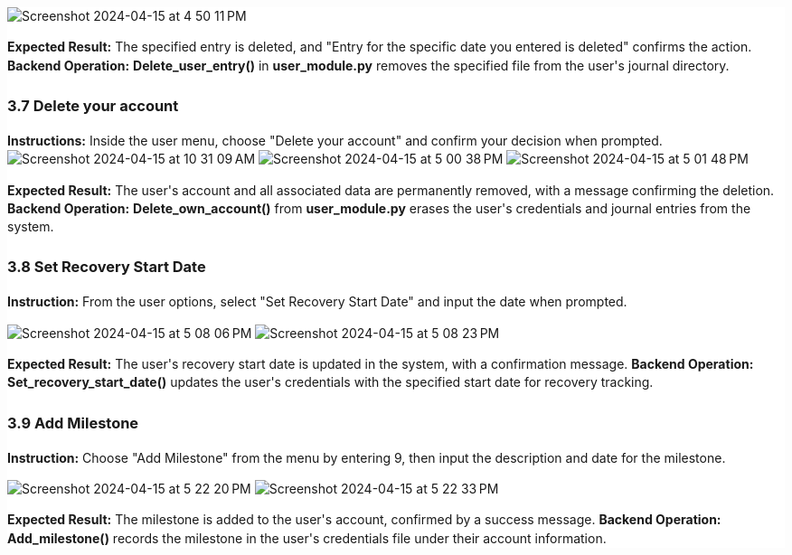 <img width="517" alt="Screenshot 2024-04-15 at 4 50 11 PM" src="https://github.com/Kunj-13/Recovery-Tracker/assets/143433713/fde80a79-1bd5-4307-91af-175a90fb15f0">

**Expected Result:**
The specified entry is deleted, and "Entry for the specific date you entered is deleted" confirms the action.
**Backend Operation:**
**Delete_user_entry()** in **user_module.py** removes the specified file from the user's journal directory.

### 3.7 Delete your account

**Instructions:**
Inside the user menu, choose "Delete your account" and confirm your decision when prompted.
<img width="692" alt="Screenshot 2024-04-15 at 10 31 09 AM" src="https://github.com/Kunj-13/Recovery-Tracker/assets/143433713/c8ee6e03-7fe5-4a7f-9c5d-c519d195276e">
<img width="372" alt="Screenshot 2024-04-15 at 5 00 38 PM" src="https://github.com/Kunj-13/Recovery-Tracker/assets/143433713/cb6a40eb-4b30-4758-b36a-3b5d892761a1">
<img width="722" alt="Screenshot 2024-04-15 at 5 01 48 PM" src="https://github.com/Kunj-13/Recovery-Tracker/assets/143433713/997e2c7c-a022-4438-8f37-2d6efc6e6ac9">

**Expected Result:**
The user's account and all associated data are permanently removed, with a message confirming the deletion.
**Backend Operation:**
**Delete_own_account()** from **user_module.py** erases the user's credentials and journal entries from the system.

### 3.8 Set Recovery Start Date

**Instruction:**
From the user options, select "Set Recovery Start Date" and input the date when prompted.

<img width="408" alt="Screenshot 2024-04-15 at 5 08 06 PM" src="https://github.com/Kunj-13/Recovery-Tracker/assets/143433713/a744b76b-9cbd-470e-bf9b-5950665e983a">
<img width="640" alt="Screenshot 2024-04-15 at 5 08 23 PM" src="https://github.com/Kunj-13/Recovery-Tracker/assets/143433713/24be1928-cae0-45a7-833f-028ad1528e74">

**Expected Result:**
The user's recovery start date is updated in the system, with a confirmation message.
**Backend Operation:**
**Set_recovery_start_date()** updates the user's credentials with the specified start date for recovery tracking.

### 3.9 Add Milestone
**Instruction:**
Choose "Add Milestone" from the menu by entering 9, then input the description and date for the milestone.

<img width="1077" alt="Screenshot 2024-04-15 at 5 22 20 PM" src="https://github.com/Kunj-13/Recovery-Tracker/assets/143433713/a5d08a67-15ea-4a74-afde-6e53cb648bbb">
<img width="915" alt="Screenshot 2024-04-15 at 5 22 33 PM" src="https://github.com/Kunj-13/Recovery-Tracker/assets/143433713/93911302-7ddc-4a95-8762-4529bc85715d">

**Expected Result:**
The milestone is added to the user's account, confirmed by a success message.
**Backend Operation:**
**Add_milestone()** records the milestone in the user's credentials file under their account information.
